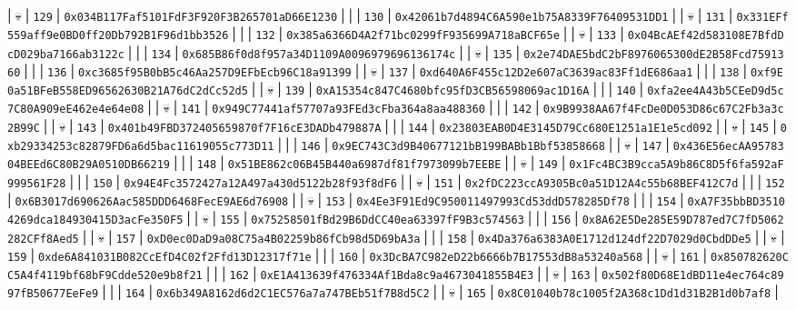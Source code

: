 | 💀 | `129` | `0x034B117Faf5101FdF3F920F3B265701aD66E1230` |
|  | `130` | `0x42061b7d4894C6A590e1b75A8339F76409531DD1` |
| 💀 | `131` | `0x331EFf559aff9e0BD0ff20Db792B1F96d1bb3526` |
|  | `132` | `0x385a6366D4A2f71bc0299fF935699A718aBCF65e` |
| 💀 | `133` | `0x04BcAEf42d583108E7BfdDcD029ba7166ab3122c` |
|  | `134` | `0x685B86f0d8f957a34D1109A0096979696136174c` |
| 💀 | `135` | `0x2e74DAE5bdC2bF8976065300dE2B58Fcd7591360` |
|  | `136` | `0xc3685f95B0bB5c46Aa257D9EFbEcb96C18a91399` |
| 💀 | `137` | `0xd640A6F455c12D2e607aC3639ac83Ff1dE686aa1` |
|  | `138` | `0xf9E0a51BFeB558ED96562630B21A76dC2dCc52d5` |
| 💀 | `139` | `0xA15354c847C4680bfc95fD3CB56598069ac1D16A` |
|  | `140` | `0xfa2ee4A43b5CEeD9d5c7C80A909eE462e4e64e08` |
| 💀 | `141` | `0x949C77441af57707a93FEd3cFba364a8aa488360` |
|  | `142` | `0x9B9938AA67f4FcDe0D053D86c67C2Fb3a3c2B99C` |
| 💀 | `143` | `0x401b49FBD372405659870f7F16cE3DADb479887A` |
|  | `144` | `0x23803EAB0D4E3145D79Cc680E1251a1E1e5cd092` |
| 💀 | `145` | `0xb29334253c82879FD6a6d5bac11619055c773D11` |
|  | `146` | `0x9EC743C3d9B40677121bB199BABb1Bbf53858668` |
| 💀 | `147` | `0x436E56ecAA9578304BEEd6C80B29A0510DB66219` |
|  | `148` | `0x51BE862c06B45B440a6987df81f7973099b7EEBE` |
| 💀 | `149` | `0x1Fc4BC3B9cca5A9b86C8D5f6fa592aF999561F28` |
|  | `150` | `0x94E4Fc3572427a12A497a430d5122b28f93f8dF6` |
| 💀 | `151` | `0x2fDC223ccA9305Bc0a51D12A4c55b68BEF412C7d` |
|  | `152` | `0x6B3017d690626Aac585DDD6468FecE9AE6d76908` |
| 💀 | `153` | `0x4Ee3F91Ed9C950011497993Cd53ddD578285Df78` |
|  | `154` | `0xA7F35bbBD35104269dca184930415D3acFe350F5` |
| 💀 | `155` | `0x75258501fBd29B6DdCC40ea63397fF9B3c574563` |
|  | `156` | `0x8A62E5De285E59D787ed7C7fD5062282CFf8Aed5` |
| 💀 | `157` | `0xD0ec0DaD9a08C75a4B02259b86fCb98d5D69bA3a` |
|  | `158` | `0x4Da376a6383A0E1712d124df22D7029d0CbdDDe5` |
| 💀 | `159` | `0xde6A841031B082CcEfD4C02f2Ffd13D12317f71e` |
|  | `160` | `0x3DcBA7C982eD22b6666b7B17553dB8a53240a568` |
| 💀 | `161` | `0x850782620CC5A4f4119bf68bF9Cdde520e9b8f21` |
|  | `162` | `0xE1A413639f476334Af1Bda8c9a4673041855B4E3` |
| 💀 | `163` | `0x502f80D68E1dBD11e4ec764c8997fB50677EeFe9` |
|  | `164` | `0x6b349A8162d6d2C1EC576a7a747BEb51f7B8d5C2` |
| 💀 | `165` | `0x8C01040b78c1005f2A368c1Dd1d31B2B1d0b7af8` |